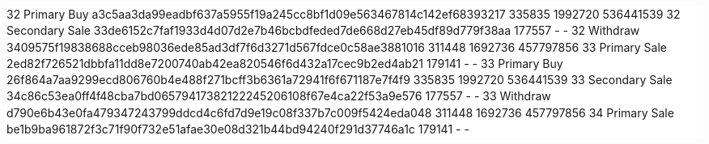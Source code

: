 <tr>
<td>32</td>
<td>Primary Buy</td>
<td>a3c5aa3da99eadbf637a5955f19a245cc8bf1d09e563467814c142ef68393217</td>
<td>335835</td>
<td>1992720</td>
<td>536441539</td>
</tr>
<tr>
<td>32</td>
<td>Secondary Sale</td>
<td>33de6152c7faf1933d4d07d2e7b46bcbdfeded7de668d27eb45df89d779f38aa</td>
<td>177557</td>
<td>-</td>
<td>-</td>
</tr>
<tr>
<td>32</td>
<td>Withdraw</td>
<td>3409575f19838688cceb98036ede85ad3df7f6d3271d567fdce0c58ae3881016</td>
<td>311448</td>
<td>1692736</td>
<td>457797856</td>
</tr>
<tr>
<td>33</td>
<td>Primary Sale</td>
<td>2ed82f726521dbbfa11dd8e7200740ab42ea820546f6d432a17cec9b2ed4ab21</td>
<td>179141</td>
<td>-</td>
<td>-</td>
</tr>
<tr>
<td>33</td>
<td>Primary Buy</td>
<td>26f864a7aa9299ecd806760b4e488f271bcff3b6361a72941f6f671187e7f4f9</td>
<td>335835</td>
<td>1992720</td>
<td>536441539</td>
</tr>
<tr>
<td>33</td>
<td>Secondary Sale</td>
<td>34c86c53ea0ff4f48cba7bd06579417382122245206108f67e4ca22f53a9e576</td>
<td>177557</td>
<td>-</td>
<td>-</td>
</tr>
<tr>
<td>33</td>
<td>Withdraw</td>
<td>d790e6b43e0fa479347243799ddcd4c6fd7d9e19c08f337b7c009f5424eda048</td>
<td>311448</td>
<td>1692736</td>
<td>457797856</td>
</tr>
<tr>
<td>34</td>
<td>Primary Sale</td>
<td>be1b9ba961872f3c71f90f732e51afae30e08d321b44bd94240f291d37746a1c</td>
<td>179141</td>
<td>-</td>
<td>-</td>
</tr>